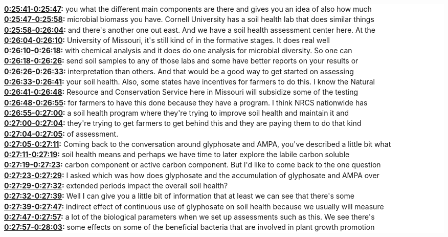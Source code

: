 **[0:25:41-0:25:47](https://podcast.vhostevents.com/uncategorized/increasing-biological-populations-with-robert-kremer/#t=0:25:41):**  you what the different main components are there and gives you an idea of also how much  
**[0:25:47-0:25:58](https://podcast.vhostevents.com/uncategorized/increasing-biological-populations-with-robert-kremer/#t=0:25:47):**  microbial biomass you have. Cornell University has a soil health lab that does similar things  
**[0:25:58-0:26:04](https://podcast.vhostevents.com/uncategorized/increasing-biological-populations-with-robert-kremer/#t=0:25:58):**  and there's another one out east. And we have a soil health assessment center here. At the  
**[0:26:04-0:26:10](https://podcast.vhostevents.com/uncategorized/increasing-biological-populations-with-robert-kremer/#t=0:26:04):**  University of Missouri, it's still kind of in the formative stages. It does real well  
**[0:26:10-0:26:18](https://podcast.vhostevents.com/uncategorized/increasing-biological-populations-with-robert-kremer/#t=0:26:10):**  with chemical analysis and it does do one analysis for microbial diversity. So one can  
**[0:26:18-0:26:26](https://podcast.vhostevents.com/uncategorized/increasing-biological-populations-with-robert-kremer/#t=0:26:18):**  send soil samples to any of those labs and some have better reports on your results or  
**[0:26:26-0:26:33](https://podcast.vhostevents.com/uncategorized/increasing-biological-populations-with-robert-kremer/#t=0:26:26):**  interpretation than others. And that would be a good way to get started on assessing  
**[0:26:33-0:26:41](https://podcast.vhostevents.com/uncategorized/increasing-biological-populations-with-robert-kremer/#t=0:26:33):**  your soil health. Also, some states have incentives for farmers to do this. I know the Natural  
**[0:26:41-0:26:48](https://podcast.vhostevents.com/uncategorized/increasing-biological-populations-with-robert-kremer/#t=0:26:41):**  Resource and Conservation Service here in Missouri will subsidize some of the testing  
**[0:26:48-0:26:55](https://podcast.vhostevents.com/uncategorized/increasing-biological-populations-with-robert-kremer/#t=0:26:48):**  for farmers to have this done because they have a program. I think NRCS nationwide has  
**[0:26:55-0:27:00](https://podcast.vhostevents.com/uncategorized/increasing-biological-populations-with-robert-kremer/#t=0:26:55):**  a soil health program where they're trying to improve soil health and maintain it and  
**[0:27:00-0:27:04](https://podcast.vhostevents.com/uncategorized/increasing-biological-populations-with-robert-kremer/#t=0:27:00):**  they're trying to get farmers to get behind this and they are paying them to do that kind  
**[0:27:04-0:27:05](https://podcast.vhostevents.com/uncategorized/increasing-biological-populations-with-robert-kremer/#t=0:27:04):**  of assessment.  
**[0:27:05-0:27:11](https://podcast.vhostevents.com/uncategorized/increasing-biological-populations-with-robert-kremer/#t=0:27:05):**  Coming back to the conversation around glyphosate and AMPA, you've described a little bit what  
**[0:27:11-0:27:19](https://podcast.vhostevents.com/uncategorized/increasing-biological-populations-with-robert-kremer/#t=0:27:11):**  soil health means and perhaps we have time to later explore the labile carbon soluble  
**[0:27:19-0:27:23](https://podcast.vhostevents.com/uncategorized/increasing-biological-populations-with-robert-kremer/#t=0:27:19):**  carbon component or active carbon component. But I'd like to come back to the one question  
**[0:27:23-0:27:29](https://podcast.vhostevents.com/uncategorized/increasing-biological-populations-with-robert-kremer/#t=0:27:23):**  I asked which was how does glyphosate and the accumulation of glyphosate and AMPA over  
**[0:27:29-0:27:32](https://podcast.vhostevents.com/uncategorized/increasing-biological-populations-with-robert-kremer/#t=0:27:29):**  extended periods impact the overall soil health?  
**[0:27:32-0:27:39](https://podcast.vhostevents.com/uncategorized/increasing-biological-populations-with-robert-kremer/#t=0:27:32):**  Well I can give you a little bit of information that at least we can see that there's some  
**[0:27:39-0:27:47](https://podcast.vhostevents.com/uncategorized/increasing-biological-populations-with-robert-kremer/#t=0:27:39):**  indirect effect of continuous use of glyphosate on soil health because we usually will measure  
**[0:27:47-0:27:57](https://podcast.vhostevents.com/uncategorized/increasing-biological-populations-with-robert-kremer/#t=0:27:47):**  a lot of the biological parameters when we set up assessments such as this. We see there's  
**[0:27:57-0:28:03](https://podcast.vhostevents.com/uncategorized/increasing-biological-populations-with-robert-kremer/#t=0:27:57):**  some effects on some of the beneficial bacteria that are involved in plant growth promotion  
